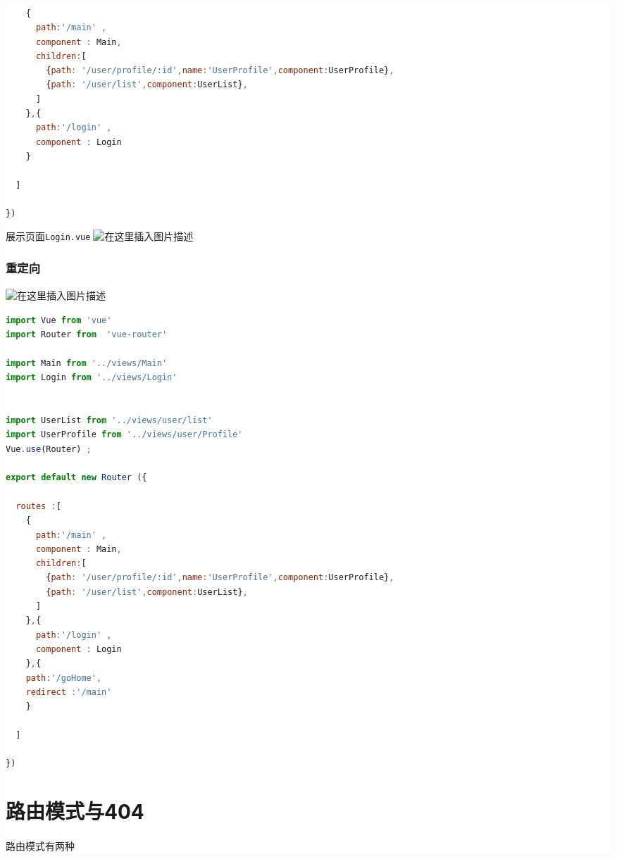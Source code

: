 ```javascript
    {
      path:'/main' ,
      component : Main,
      children:[
        {path: '/user/profile/:id',name:'UserProfile',component:UserProfile},
        {path: '/user/list',component:UserList},
      ]
    },{
      path:'/login' ,
      component : Login
    }

  ]

})

```

展示页面`Login.vue`
![在这里插入图片描述](https://img-blog.csdnimg.cn/20200910171712328.png?x-oss-process=image/watermark,type_ZmFuZ3poZW5naGVpdGk,shadow_10,text_aHR0cHM6Ly9ibG9nLmNzZG4ubmV0L1F1YW50dW1Zb3U=,size_16,color_FFFFFF,t_70#pic_center)

### 重定向
![在这里插入图片描述](https://img-blog.csdnimg.cn/20200910172209836.png?x-oss-process=image/watermark,type_ZmFuZ3poZW5naGVpdGk,shadow_10,text_aHR0cHM6Ly9ibG9nLmNzZG4ubmV0L1F1YW50dW1Zb3U=,size_16,color_FFFFFF,t_70#pic_center)

```javascript
import Vue from 'vue'
import Router from  'vue-router'

import Main from '../views/Main'
import Login from '../views/Login'


import UserList from '../views/user/list'
import UserProfile from '../views/user/Profile'
Vue.use(Router) ;

export default new Router ({

  routes :[
    {
      path:'/main' ,
      component : Main,
      children:[
        {path: '/user/profile/:id',name:'UserProfile',component:UserProfile},
        {path: '/user/list',component:UserList},
      ]
    },{
      path:'/login' ,
      component : Login
    },{
    path:'/goHome',
    redirect :'/main'
    }

  ]

})

```
# 路由模式与404
路由模式有两种
